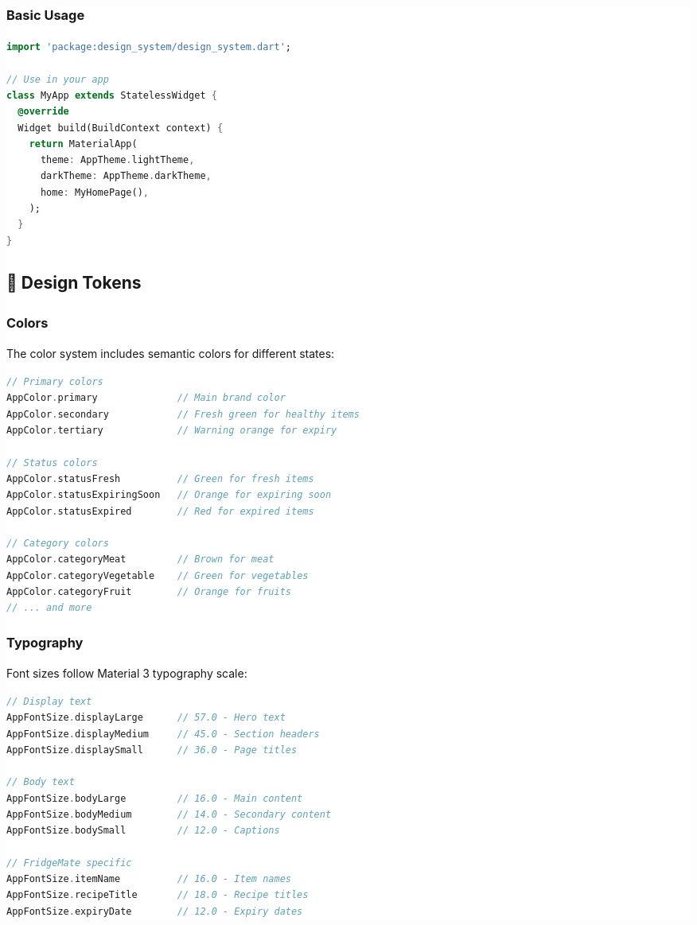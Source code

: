 ### Basic Usage

```dart
import 'package:design_system/design_system.dart';

// Use in your app
class MyApp extends StatelessWidget {
  @override
  Widget build(BuildContext context) {
    return MaterialApp(
      theme: AppTheme.lightTheme,
      darkTheme: AppTheme.darkTheme,
      home: MyHomePage(),
    );
  }
}
```

## 🎨 Design Tokens

### Colors

The color system includes semantic colors for different states:

```dart
// Primary colors
AppColor.primary              // Main brand color
AppColor.secondary            // Fresh green for healthy items
AppColor.tertiary             // Warning orange for expiry

// Status colors
AppColor.statusFresh          // Green for fresh items
AppColor.statusExpiringSoon   // Orange for expiring soon
AppColor.statusExpired        // Red for expired items

// Category colors
AppColor.categoryMeat         // Brown for meat
AppColor.categoryVegetable    // Green for vegetables
AppColor.categoryFruit        // Orange for fruits
// ... and more
```

### Typography

Font sizes follow Material 3 typography scale:

```dart
// Display text
AppFontSize.displayLarge      // 57.0 - Hero text
AppFontSize.displayMedium     // 45.0 - Section headers
AppFontSize.displaySmall      // 36.0 - Page titles

// Body text
AppFontSize.bodyLarge         // 16.0 - Main content
AppFontSize.bodyMedium        // 14.0 - Secondary content
AppFontSize.bodySmall         // 12.0 - Captions

// FridgeMate specific
AppFontSize.itemName          // 16.0 - Item names
AppFontSize.recipeTitle       // 18.0 - Recipe titles
AppFontSize.expiryDate        // 12.0 - Expiry dates
```
